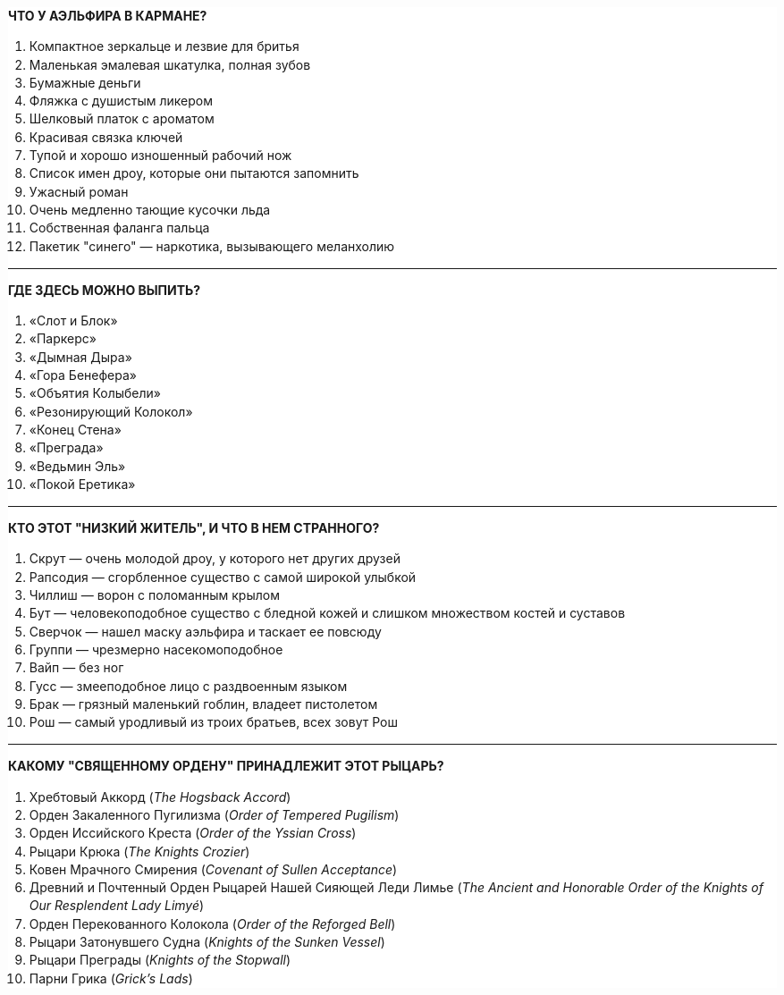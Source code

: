 **ЧТО У АЭЛЬФИРА В КАРМАНЕ?**  
1. Компактное зеркальце и лезвие для бритья  
2. Маленькая эмалевая шкатулка, полная зубов  
3. Бумажные деньги  
4. Фляжка с душистым ликером  
5. Шелковый платок с ароматом  
6. Красивая связка ключей  
7. Тупой и хорошо изношенный рабочий нож  
8. Список имен дроу, которые они пытаются запомнить  
9. Ужасный роман  
10. Очень медленно тающие кусочки льда  
11. Собственная фаланга пальца  
12. Пакетик "синего" — наркотика, вызывающего меланхолию

---

**ГДЕ ЗДЕСЬ МОЖНО ВЫПИТЬ?**  
1. «Слот и Блок»  
2. «Паркерс»  
3. «Дымная Дыра»  
4. «Гора Бенефера»  
5. «Объятия Колыбели»  
6. «Резонирующий Колокол»  
7. «Конец Стена»  
8. «Преграда»  
9. «Ведьмин Эль»  
10. «Покой Еретика»

---

**КТО ЭТОТ "НИЗКИЙ ЖИТЕЛЬ", И ЧТО В НЕМ СТРАННОГО?**  
1. Скрут — очень молодой дроу, у которого нет других друзей  
2. Рапсодия — сгорбленное существо с самой широкой улыбкой  
3. Чиллиш — ворон с поломанным крылом  
4. Бут — человекоподобное существо с бледной кожей и слишком множеством костей и суставов  
5. Сверчок — нашел маску аэльфира и таскает ее повсюду  
6. Группи — чрезмерно насекомоподобное  
7. Вайп — без ног  
8. Гусс — змееподобное лицо с раздвоенным языком  
9. Брак — грязный маленький гоблин, владеет пистолетом  
10. Рош — самый уродливый из троих братьев, всех зовут Рош

---

**КАКОМУ "СВЯЩЕННОМУ ОРДЕНУ" ПРИНАДЛЕЖИТ ЭТОТ РЫЦАРЬ?**  
1. Хребтовый Аккорд  (_The Hogsback Accord_)
2. Орден Закаленного Пугилизма  (_Order of Tempered Pugilism_)
3. Орден Иссийского Креста  (_Order of the Yssian Cross_)
4. Рыцари Крюка  (_The Knights Crozier_)
5. Ковен Мрачного Смирения  (_Covenant of Sullen Acceptance_)
6. Древний и Почтенный Орден Рыцарей Нашей Сияющей Леди Лимье (_The Ancient and Honorable Order of the Knights of Our Resplendent Lady Limyé_) 
7. Орден Перекованного Колокола (_Order of the Reforged Bell_)
8. Рыцари Затонувшего Судна  (_Knights of the Sunken Vessel_)
9. Рыцари Преграды  (_Knights of the Stopwall_)
10. Парни Грика (_Grick’s Lads_)
